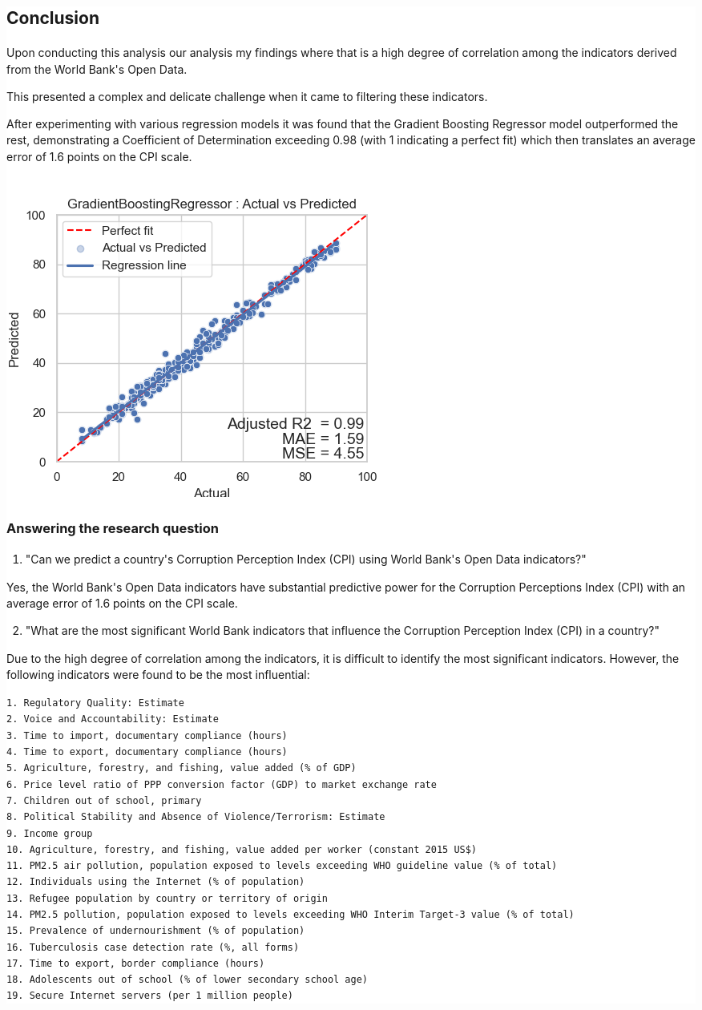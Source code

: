 ## Conclusion

Upon conducting this analysis our analysis my findings where that is a high degree of correlation among the indicators derived from the World Bank's Open Data. 

This presented a complex and delicate challenge when it came to filtering these indicators.

After experimenting with various regression models it was found that the Gradient Boosting Regressor model outperformed the rest, demonstrating a Coefficient of Determination exceeding 0.98 (with 1 indicating a perfect fit) which then translates an average error of 1.6 points on the CPI scale.

![Gradient Boosting Regressor](images/ActualVsPredicted.png)

### Answering the research question

1. "Can we predict a country's Corruption Perception Index (CPI) using World Bank's Open Data indicators?"

Yes, the World Bank's Open Data indicators have substantial predictive power for the Corruption Perceptions Index (CPI) with an average error of 1.6 points on the CPI scale.

2. "What are the most significant World Bank indicators that influence the Corruption Perception Index (CPI) in a country?"

Due to the high degree of correlation among the indicators, it is difficult to identify the most significant indicators. However, the following indicators were found to be the most influential:

    1. Regulatory Quality: Estimate
    2. Voice and Accountability: Estimate
    3. Time to import, documentary compliance (hours)
    4. Time to export, documentary compliance (hours)
    5. Agriculture, forestry, and fishing, value added (% of GDP)
    6. Price level ratio of PPP conversion factor (GDP) to market exchange rate
    7. Children out of school, primary
    8. Political Stability and Absence of Violence/Terrorism: Estimate
    9. Income group
    10. Agriculture, forestry, and fishing, value added per worker (constant 2015 US$)
    11. PM2.5 air pollution, population exposed to levels exceeding WHO guideline value (% of total)
    12. Individuals using the Internet (% of population)
    13. Refugee population by country or territory of origin
    14. PM2.5 pollution, population exposed to levels exceeding WHO Interim Target-3 value (% of total)
    15. Prevalence of undernourishment (% of population)
    16. Tuberculosis case detection rate (%, all forms)
    17. Time to export, border compliance (hours)
    18. Adolescents out of school (% of lower secondary school age)
    19. Secure Internet servers (per 1 million people)